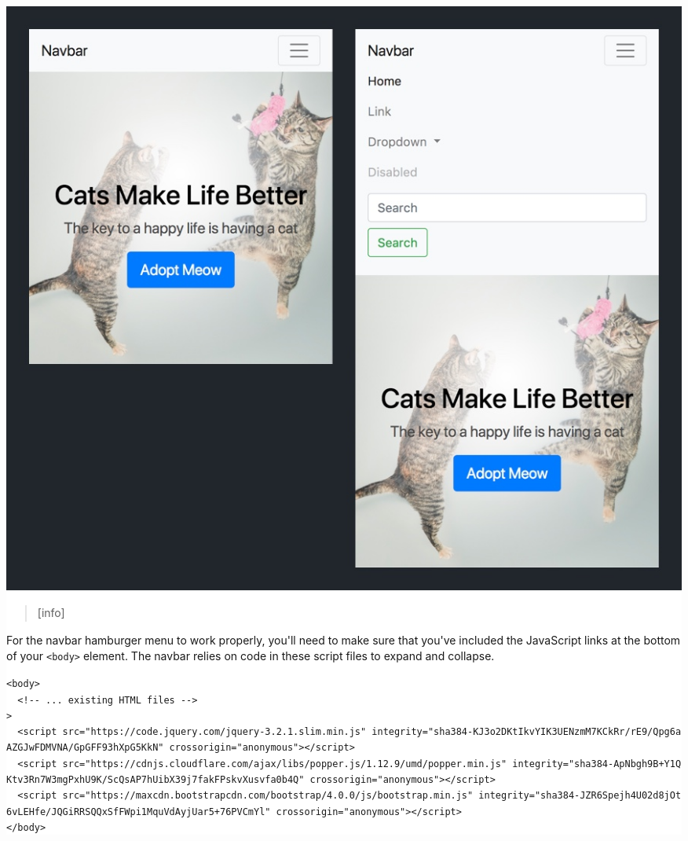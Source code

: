 ![Template Navbar Small](assets/template_navbar_sm.jpg)

> [info]
>
For the navbar hamburger menu to work properly, you'll need to make sure that you've included the JavaScript links at the bottom of your `<body>` element. The navbar relies on code in these script files to expand and collapse.
>
```
<body>
  <!-- ... existing HTML files -->
>
  <script src="https://code.jquery.com/jquery-3.2.1.slim.min.js" integrity="sha384-KJ3o2DKtIkvYIK3UENzmM7KCkRr/rE9/Qpg6aAZGJwFDMVNA/GpGFF93hXpG5KkN" crossorigin="anonymous"></script>
  <script src="https://cdnjs.cloudflare.com/ajax/libs/popper.js/1.12.9/umd/popper.min.js" integrity="sha384-ApNbgh9B+Y1QKtv3Rn7W3mgPxhU9K/ScQsAP7hUibX39j7fakFPskvXusvfa0b4Q" crossorigin="anonymous"></script>
  <script src="https://maxcdn.bootstrapcdn.com/bootstrap/4.0.0/js/bootstrap.min.js" integrity="sha384-JZR6Spejh4U02d8jOt6vLEHfe/JQGiRRSQQxSfFWpi1MquVdAyjUar5+76PVCmYl" crossorigin="anonymous"></script>
</body>
```
